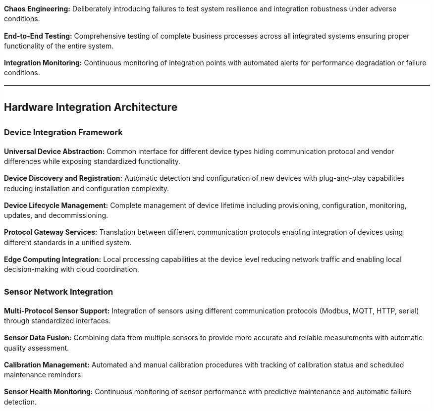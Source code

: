 **Chaos Engineering:**
Deliberately introducing failures to test system resilience and integration robustness under adverse conditions.

**End-to-End Testing:**
Comprehensive testing of complete business processes across all integrated systems ensuring proper functionality of the entire system.

**Integration Monitoring:**
Continuous monitoring of integration points with automated alerts for performance degradation or failure conditions.

---

## Hardware Integration Architecture

### Device Integration Framework

**Universal Device Abstraction:**
Common interface for different device types hiding communication protocol and vendor differences while exposing standardized functionality.

**Device Discovery and Registration:**
Automatic detection and configuration of new devices with plug-and-play capabilities reducing installation and configuration complexity.

**Device Lifecycle Management:**
Complete management of device lifetime including provisioning, configuration, monitoring, updates, and decommissioning.

**Protocol Gateway Services:**
Translation between different communication protocols enabling integration of devices using different standards in a unified system.

**Edge Computing Integration:**
Local processing capabilities at the device level reducing network traffic and enabling local decision-making with cloud coordination.

### Sensor Network Integration

**Multi-Protocol Sensor Support:**
Integration of sensors using different communication protocols (Modbus, MQTT, HTTP, serial) through standardized interfaces.

**Sensor Data Fusion:**
Combining data from multiple sensors to provide more accurate and reliable measurements with automatic quality assessment.

**Calibration Management:**
Automated and manual calibration procedures with tracking of calibration status and scheduled maintenance reminders.

**Sensor Health Monitoring:**
Continuous monitoring of sensor performance with predictive maintenance and automatic failure detection.
